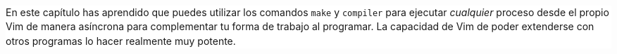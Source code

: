 En este capítulo has aprendido que puedes utilizar los comandos `make` y `compiler` para ejecutar _cualquier_ proceso desde el propio Vim de manera asíncrona para complementar tu forma de trabajo al programar. La capacidad de Vim de poder extenderse con otros programas lo hacer realmente muy potente.

